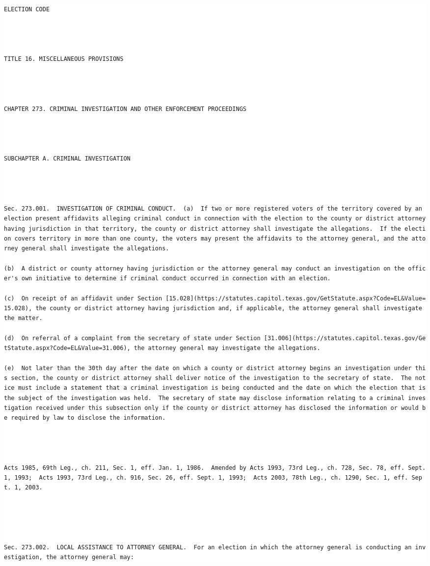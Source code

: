 ﻿
    
    
    	
    					
    
    
    ELECTION CODE
    
      
    
    
    TITLE 16. MISCELLANEOUS PROVISIONS
    
      
    
    
    CHAPTER 273. CRIMINAL INVESTIGATION AND OTHER ENFORCEMENT PROCEEDINGS
    
      
    
    
    SUBCHAPTER A. CRIMINAL INVESTIGATION
    
      
    
    
    Sec. 273.001.  INVESTIGATION OF CRIMINAL CONDUCT.  (a)  If two or more registered voters of the territory covered by an election present affidavits alleging criminal conduct in connection with the election to the county or district attorney having jurisdiction in that territory, the county or district attorney shall investigate the allegations.  If the election covers territory in more than one county, the voters may present the affidavits to the attorney general, and the attorney general shall investigate the allegations.
    
    (b)  A district or county attorney having jurisdiction or the attorney general may conduct an investigation on the officer's own initiative to determine if criminal conduct occurred in connection with an election. 
    
    (c)  On receipt of an affidavit under Section [15.028](https://statutes.capitol.texas.gov/GetStatute.aspx?Code=EL&Value=15.028), the county or district attorney having jurisdiction and, if applicable, the attorney general shall investigate the matter.
    
    (d)  On referral of a complaint from the secretary of state under Section [31.006](https://statutes.capitol.texas.gov/GetStatute.aspx?Code=EL&Value=31.006), the attorney general may investigate the allegations.
    
    (e)  Not later than the 30th day after the date on which a county or district attorney begins an investigation under this section, the county or district attorney shall deliver notice of the investigation to the secretary of state.  The notice must include a statement that a criminal investigation is being conducted and the date on which the election that is the subject of the investigation was held.  The secretary of state may disclose information relating to a criminal investigation received under this subsection only if the county or district attorney has disclosed the information or would be required by law to disclose the information.
    
    
    
    
    Acts 1985, 69th Leg., ch. 211, Sec. 1, eff. Jan. 1, 1986.  Amended by Acts 1993, 73rd Leg., ch. 728, Sec. 78, eff. Sept. 1, 1993;  Acts 1993, 73rd Leg., ch. 916, Sec. 26, eff. Sept. 1, 1993;  Acts 2003, 78th Leg., ch. 1290, Sec. 1, eff. Sept. 1, 2003.
    
    
    
    
    
    Sec. 273.002.  LOCAL ASSISTANCE TO ATTORNEY GENERAL.  For an election in which the attorney general is conducting an investigation, the attorney general may:
    